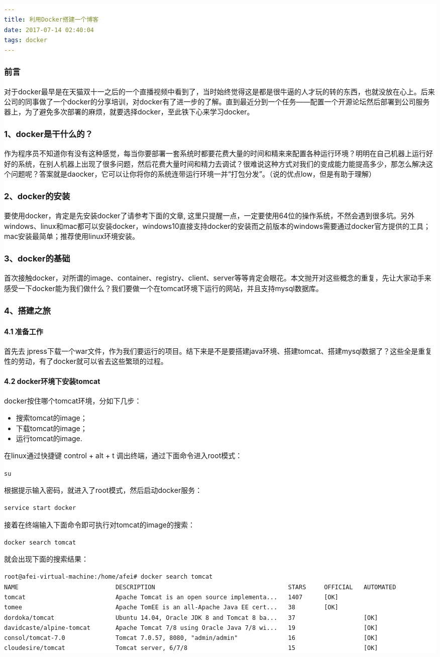 ```yaml
---
title: 利用Docker搭建一个博客
date: 2017-07-14 02:40:04
tags: docker
---
```

### 前言
对于docker最早是在天猫双十一之后的一个直播视频中看到了，当时始终觉得这是都是很牛逼的人才玩的转的东西，也就没放在心上。后来公司的同事做了一个docker的分享培训，对docker有了进一步的了解。直到最近分到一个任务——配置一个开源论坛然后部署到公司服务器上，为了避免多次部署的麻烦，就要选择docker，至此铁下心来学习docker。

### 1、docker是干什么的？
作为程序员不知道你有没有这种感觉，每当你要部署一套系统时都要花费大量的时间和精来来配置各种运行环境？明明在自己机器上运行好好的系统，在别人机器上出现了很多问题，然后花费大量时间和精力去调试？很难说这种方式对我们的变成能力能提高多少，那怎么解决这个问题呢？答案就是daocker，它可以让你将你的系统连带运行环境一并“打包分发”。（说的优点low，但是有助于理解）

### 2、docker的安装
要使用docker，肯定是先安装docker了请参考下面的文章, 这里只提醒一点，一定要使用64位的操作系统，不然会遇到很多坑。另外windows、linux和mac都可以安装docker，windows10直接支持docker的安装而之前版本的windows需要通过docker官方提供的工具；mac安装最简单；推荐使用linux环境安装。

### 3、docker的基础
首次接触docker，对所谓的image、container、registry、client、server等等肯定会眼花。本文抛开对这些概念的重复，先让大家动手来感受一下docker能为我们做什么？我们要做一个在tomcat环境下运行的网站，并且支持mysql数据库。

### 4、搭建之旅
#### 4.1 准备工作
首先去 jpress下载一个war文件，作为我们要运行的项目。结下来是不是要搭建java环境、搭建tomcat、搭建mysql数据了？这些全是重复性的劳动，有了docker就可以省去这些繁琐的过程。

#### 4.2 docker环境下安装tomcat
docker按住哪个tomcat环境，分如下几步：
 
 - 搜索tomcat的image；
 - 下载tomcat的image；
 - 运行tomcat的image.
 
在linux通过快捷键 control + alt + t 调出终端，通过下面命令进入root模式：
```
su
```
根据提示输入密码，就进入了root模式，然后启动docker服务：
```
service start docker
```
接着在终端输入下面命令即可执行对tomcat的image的搜索：
```
docker search tomcat
```
就会出现下面的搜索结果：
```
root@afei-virtual-machine:/home/afei# docker search tomcat
NAME                           DESCRIPTION                                     STARS     OFFICIAL   AUTOMATED
tomcat                         Apache Tomcat is an open source implementa...   1407      [OK]       
tomee                          Apache TomEE is an all-Apache Java EE cert...   38        [OK]       
dordoka/tomcat                 Ubuntu 14.04, Oracle JDK 8 and Tomcat 8 ba...   37                   [OK]
davidcaste/alpine-tomcat       Apache Tomcat 7/8 using Oracle Java 7/8 wi...   19                   [OK]
consol/tomcat-7.0              Tomcat 7.0.57, 8080, "admin/admin"              16                   [OK]
cloudesire/tomcat              Tomcat server, 6/7/8                            15                   [OK]
```